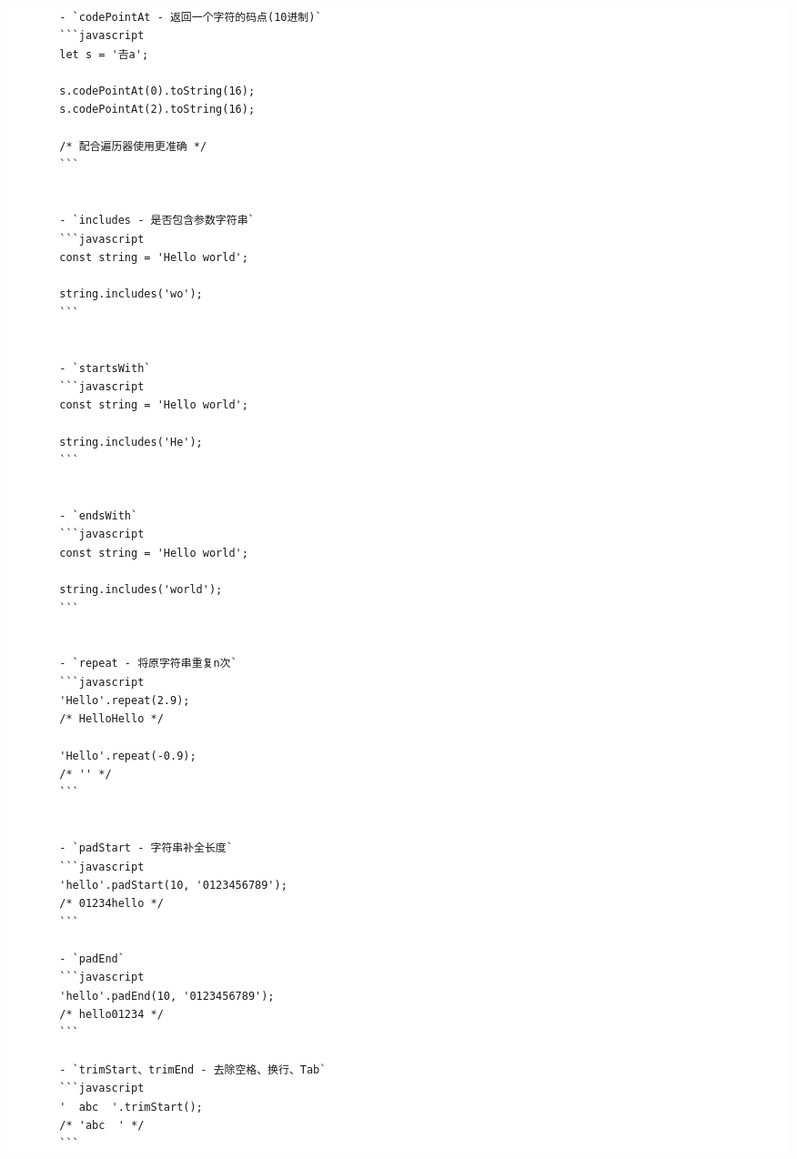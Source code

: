 
            - `codePointAt - 返回一个字符的码点(10进制)`
            ```javascript
            let s = '𠮷a';

            s.codePointAt(0).toString(16);
            s.codePointAt(2).toString(16);

            /* 配合遍历器使用更准确 */
            ```


            - `includes - 是否包含参数字符串`
            ```javascript
            const string = 'Hello world';

            string.includes('wo');
            ```


            - `startsWith`
            ```javascript
            const string = 'Hello world';

            string.includes('He');
            ```


            - `endsWith`
            ```javascript
            const string = 'Hello world';

            string.includes('world');
            ```


            - `repeat - 将原字符串重复n次`
            ```javascript
            'Hello'.repeat(2.9);
            /* HelloHello */

            'Hello'.repeat(-0.9);
            /* '' */
            ```


            - `padStart - 字符串补全长度`
            ```javascript
            'hello'.padStart(10, '0123456789');
            /* 01234hello */
            ```

            - `padEnd`
            ```javascript
            'hello'.padEnd(10, '0123456789');
            /* hello01234 */
            ```

            - `trimStart、trimEnd - 去除空格、换行、Tab`
            ```javascript
            '  abc  '.trimStart();
            /* 'abc  ' */
            ```
